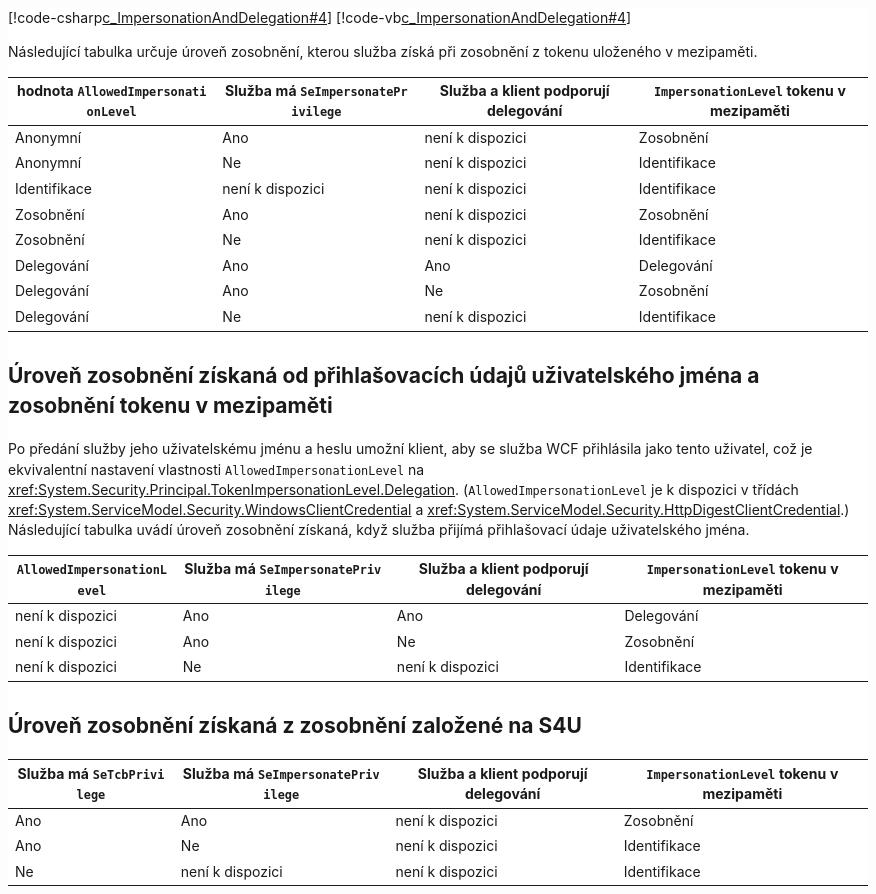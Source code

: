  [!code-csharp[c_ImpersonationAndDelegation#4](../../../../samples/snippets/csharp/VS_Snippets_CFX/c_impersonationanddelegation/cs/source.cs#4)]
 [!code-vb[c_ImpersonationAndDelegation#4](../../../../samples/snippets/visualbasic/VS_Snippets_CFX/c_impersonationanddelegation/vb/source.vb#4)]  
  
 Následující tabulka určuje úroveň zosobnění, kterou služba získá při zosobnění z tokenu uloženého v mezipaměti.  
  
|hodnota `AllowedImpersonationLevel`|Služba má `SeImpersonatePrivilege`|Služba a klient podporují delegování|`ImpersonationLevel` tokenu v mezipaměti|  
|---------------------------------------|------------------------------------------|--------------------------------------------------|---------------------------------------|  
|Anonymní|Ano|není k dispozici|Zosobnění|  
|Anonymní|Ne|není k dispozici|Identifikace|  
|Identifikace|není k dispozici|není k dispozici|Identifikace|  
|Zosobnění|Ano|není k dispozici|Zosobnění|  
|Zosobnění|Ne|není k dispozici|Identifikace|  
|Delegování|Ano|Ano|Delegování|  
|Delegování|Ano|Ne|Zosobnění|  
|Delegování|Ne|není k dispozici|Identifikace|  
  
## <a name="impersonation-level-obtained-from-user-name-credentials-and-cached-token-impersonation"></a>Úroveň zosobnění získaná od přihlašovacích údajů uživatelského jména a zosobnění tokenu v mezipaměti  
 Po předání služby jeho uživatelskému jménu a heslu umožní klient, aby se služba WCF přihlásila jako tento uživatel, což je ekvivalentní nastavení vlastnosti `AllowedImpersonationLevel` na <xref:System.Security.Principal.TokenImpersonationLevel.Delegation>. (`AllowedImpersonationLevel` je k dispozici v třídách <xref:System.ServiceModel.Security.WindowsClientCredential> a <xref:System.ServiceModel.Security.HttpDigestClientCredential>.) Následující tabulka uvádí úroveň zosobnění získaná, když služba přijímá přihlašovací údaje uživatelského jména.  
  
|`AllowedImpersonationLevel`|Služba má `SeImpersonatePrivilege`|Služba a klient podporují delegování|`ImpersonationLevel` tokenu v mezipaměti|  
|---------------------------------|------------------------------------------|--------------------------------------------------|---------------------------------------|  
|není k dispozici|Ano|Ano|Delegování|  
|není k dispozici|Ano|Ne|Zosobnění|  
|není k dispozici|Ne|není k dispozici|Identifikace|  
  
## <a name="impersonation-level-obtained-from-s4u-based-impersonation"></a>Úroveň zosobnění získaná z zosobnění založené na S4U  
  
|Služba má `SeTcbPrivilege`|Služba má `SeImpersonatePrivilege`|Služba a klient podporují delegování|`ImpersonationLevel` tokenu v mezipaměti|  
|----------------------------------|------------------------------------------|--------------------------------------------------|---------------------------------------|  
|Ano|Ano|není k dispozici|Zosobnění|  
|Ano|Ne|není k dispozici|Identifikace|  
|Ne|není k dispozici|není k dispozici|Identifikace|  
  